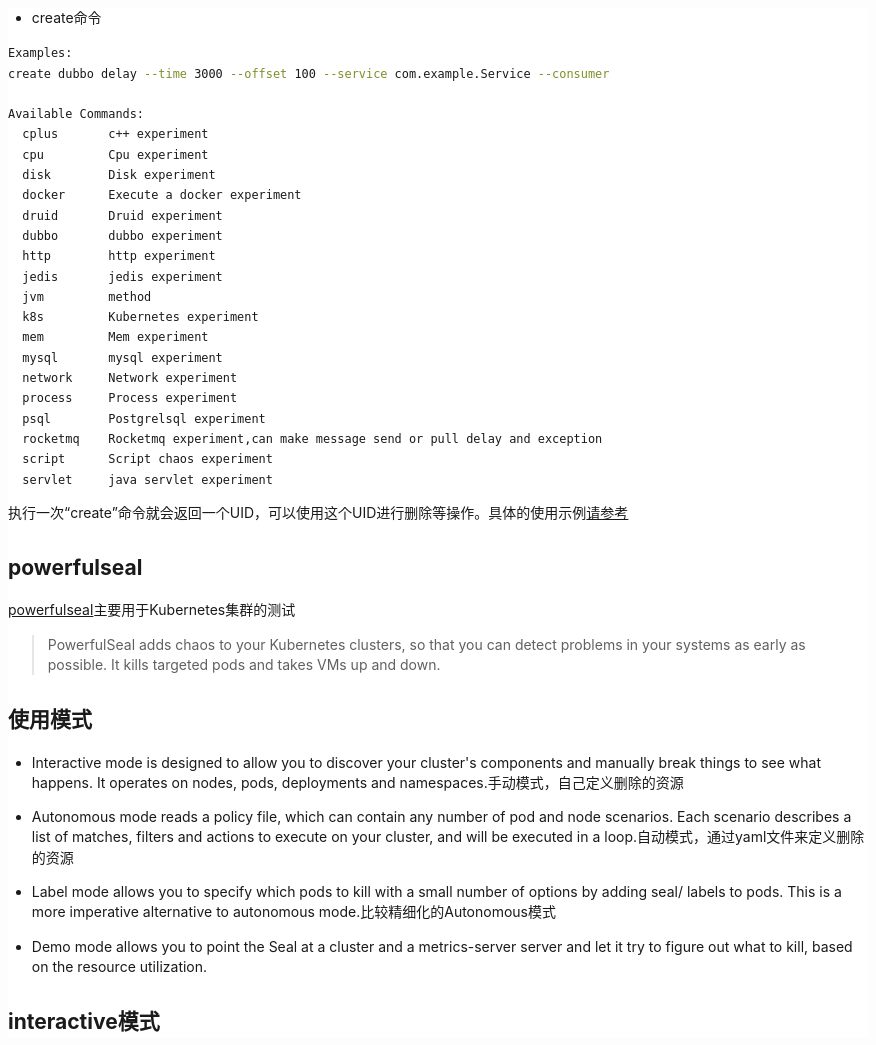 - create命令

```bash
Examples:
create dubbo delay --time 3000 --offset 100 --service com.example.Service --consumer

Available Commands:
  cplus       c++ experiment
  cpu         Cpu experiment
  disk        Disk experiment
  docker      Execute a docker experiment
  druid       Druid experiment
  dubbo       dubbo experiment
  http        http experiment
  jedis       jedis experiment
  jvm         method
  k8s         Kubernetes experiment
  mem         Mem experiment
  mysql       mysql experiment
  network     Network experiment
  process     Process experiment
  psql        Postgrelsql experiment
  rocketmq    Rocketmq experiment,can make message send or pull delay and exception
  script      Script chaos experiment
  servlet     java servlet experiment
```

执行一次“create”命令就会返回一个UID，可以使用这个UID进行删除等操作。具体的使用示例[请参考](https://github.com/chaosblade-io/chaosblade/blob/master/docs/beginner_guide_CN.md)

## powerfulseal

[powerfulseal](https://github.com/bloomberg/powerfulseal)主要用于Kubernetes集群的测试

>PowerfulSeal adds chaos to your Kubernetes clusters, so that you can detect problems in your systems as early as possible. It kills targeted pods and takes VMs up and down.

## 使用模式

- Interactive mode is designed to allow you to discover your cluster's components and manually break things to see what happens. It operates on nodes, pods, deployments and namespaces.手动模式，自己定义删除的资源

- Autonomous mode reads a policy file, which can contain any number of pod and node scenarios. Each scenario describes a list of matches, filters and actions to execute on your cluster, and will be executed in a loop.自动模式，通过yaml文件来定义删除的资源

- Label mode allows you to specify which pods to kill with a small number of options by adding seal/ labels to pods. This is a more imperative alternative to autonomous mode.比较精细化的Autonomous模式

- Demo mode allows you to point the Seal at a cluster and a metrics-server server and let it try to figure out what to kill, based on the resource utilization.

## interactive模式
